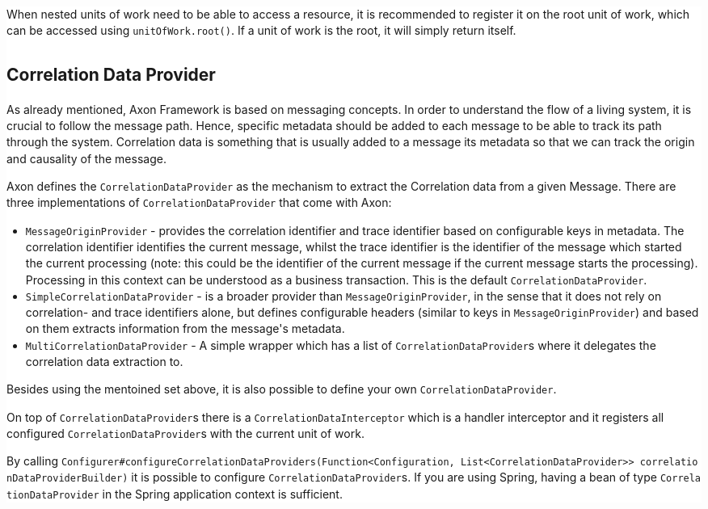 When nested units of work need to be able to access a resource, it is recommended to register it on the root unit of work, which can be accessed using `unitOfWork.root()`. If a unit of work is the root, it will simply return itself.

## Correlation Data Provider

As already mentioned, Axon Framework is based on messaging concepts. In order to understand the flow of a living system, it is crucial to follow the message path. Hence, specific metadata should be added to each message to be able to track its path through the system. Correlation data is something that is usually added to a message its metadata so that we can track the origin and causality of the message.

Axon defines the `CorrelationDataProvider` as the mechanism to extract the Correlation data from a given Message. There are three implementations of `CorrelationDataProvider` that come with Axon:

* `MessageOriginProvider` - provides the correlation identifier and trace identifier based on configurable keys in metadata. The correlation identifier identifies the current message, whilst the trace identifier is the identifier of the message which started the current processing \(note: this could be the identifier of the current message if the current message starts the processing\). Processing in this context can be understood as a business transaction. This is the default `CorrelationDataProvider`.
* `SimpleCorrelationDataProvider` - is a broader provider than `MessageOriginProvider`, in the sense that it does not rely on correlation- and trace identifiers alone, but defines configurable headers \(similar to keys in `MessageOriginProvider`\) and based on them extracts information from the message's metadata.
* `MultiCorrelationDataProvider` - A simple wrapper which has a list of `CorrelationDataProvider`s where it delegates the correlation data extraction to.

Besides using the mentoined set above, it is also possible to define your own `CorrelationDataProvider`.

On top of `CorrelationDataProvider`s there is a `CorrelationDataInterceptor` which is a handler interceptor and it registers all configured `CorrelationDataProvider`s with the current unit of work.

By calling `Configurer#configureCorrelationDataProviders(Function<Configuration, List<CorrelationDataProvider>> correlationDataProviderBuilder)` it is possible to configure `CorrelationDataProvider`s. If you are using Spring, having a bean of type `CorrelationDataProvider` in the Spring application context is sufficient.

